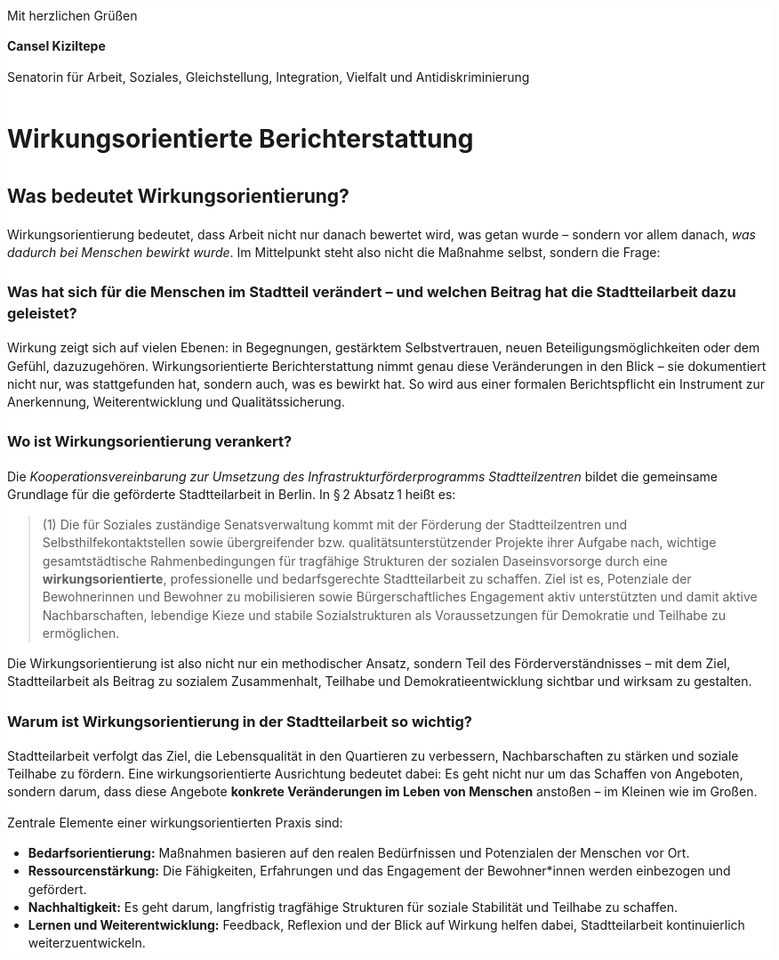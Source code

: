 
Mit herzlichen Grüßen

**Cansel Kiziltepe**

Senatorin für Arbeit, Soziales, Gleichstellung, Integration, Vielfalt und Antidiskriminierung

# Wirkungsorientierte Berichterstattung

## Was bedeutet Wirkungsorientierung?

Wirkungsorientierung bedeutet, dass Arbeit nicht nur danach bewertet wird, was getan wurde – sondern vor allem danach, *was dadurch bei Menschen bewirkt wurde*.
Im Mittelpunkt steht also nicht die Maßnahme selbst, sondern die Frage:

### Was hat sich für die Menschen im Stadtteil verändert – und welchen Beitrag hat die Stadtteilarbeit dazu geleistet?

Wirkung zeigt sich auf vielen Ebenen: in Begegnungen, gestärktem Selbstvertrauen, neuen Beteiligungsmöglichkeiten oder dem Gefühl, dazuzugehören. Wirkungsorientierte Berichterstattung nimmt genau diese Veränderungen in den Blick – sie dokumentiert nicht nur, was stattgefunden hat, sondern auch, was es bewirkt hat. So wird aus einer formalen Berichtspflicht ein Instrument zur Anerkennung, Weiterentwicklung und Qualitätssicherung.

### Wo ist Wirkungsorientierung verankert?

Die *Kooperationsvereinbarung zur Umsetzung des Infrastrukturförderprogramms Stadtteilzentren* bildet die gemeinsame Grundlage für die geförderte Stadtteilarbeit in Berlin. In § 2 Absatz 1 heißt es:

> (1) Die für Soziales zuständige Senatsverwaltung kommt mit der Förderung der Stadtteilzentren und Selbsthilfekontaktstellen sowie übergreifender bzw. qualitätsunterstützender Projekte ihrer Aufgabe nach, wichtige gesamtstädtische Rahmenbedingungen für tragfähige Strukturen der sozialen Daseinsvorsorge durch eine **wirkungsorientierte**, professionelle und bedarfsgerechte Stadtteilarbeit zu schaffen. Ziel ist es, Potenziale der Bewohnerinnen und Bewohner zu mobilisieren sowie Bürgerschaftliches Engagement aktiv unterstützten und damit aktive Nachbarschaften, lebendige Kieze und stabile Sozialstrukturen als Voraussetzungen für Demokratie und Teilhabe zu ermöglichen.

Die Wirkungsorientierung ist also nicht nur ein methodischer Ansatz, sondern Teil des  Förderverständnisses – mit dem Ziel, Stadtteilarbeit als Beitrag zu sozialem Zusammenhalt, Teilhabe und Demokratieentwicklung sichtbar und wirksam zu gestalten.

### Warum ist Wirkungsorientierung in der Stadtteilarbeit so wichtig?

Stadtteilarbeit verfolgt das Ziel, die Lebensqualität in den Quartieren zu verbessern, Nachbarschaften zu stärken und soziale Teilhabe zu fördern. Eine wirkungsorientierte Ausrichtung bedeutet dabei: Es geht nicht nur um das Schaffen von Angeboten, sondern darum, dass diese Angebote **konkrete Veränderungen im Leben von Menschen** anstoßen – im Kleinen wie im Großen.

Zentrale Elemente einer wirkungsorientierten Praxis sind:

* **Bedarfsorientierung:** Maßnahmen basieren auf den realen Bedürfnissen und Potenzialen der Menschen vor Ort.
* **Ressourcenstärkung:** Die Fähigkeiten, Erfahrungen und das Engagement der Bewohner*innen werden einbezogen und gefördert.
* **Nachhaltigkeit:** Es geht darum, langfristig tragfähige Strukturen für soziale Stabilität und Teilhabe zu schaffen.
* **Lernen und Weiterentwicklung:** Feedback, Reflexion und der Blick auf Wirkung helfen dabei, Stadtteilarbeit kontinuierlich weiterzuentwickeln.
